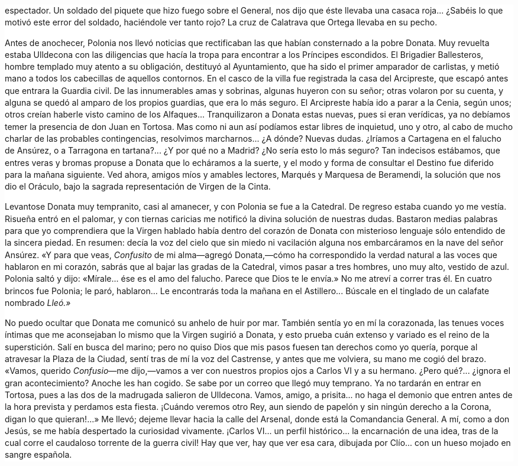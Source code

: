 espectador. Un soldado del piquete que hizo fuego sobre el General, nos dijo
que éste llevaba una casaca roja...  ¿Sabéis lo que motivó este error del
soldado, haciéndole ver tanto rojo? La cruz de Calatrava que Ortega llevaba en
su pecho.

Antes de anochecer, Polonia nos llevó noticias que rectificaban las que habían
consternado a la pobre Donata. Muy revuelta estaba Ulldecona con las
diligencias que hacía la tropa para encontrar a los Príncipes escondidos. El
Brigadier Ballesteros, hombre templado muy atento a su obligación, destituyó al
Ayuntamiento, que ha sido el primer amparador de carlistas, y metió mano
a todos los cabecillas de aquellos contornos. En el casco de la villa fue
registrada la casa del Arcipreste, que escapó antes que entrara la Guardia
civil. De las innumerables amas y sobrinas, algunas huyeron con su señor; otras
volaron por su cuenta, y alguna se quedó al amparo de los propios guardias, que
era lo más seguro. El Arcipreste había ido a parar a la Cenia, según unos;
otros creían haberle visto camino de los Alfaques...  Tranquilizaron a Donata
estas nuevas, pues si eran verídicas, ya no debíamos temer la presencia de don
Juan en Tortosa. Mas como ni aun así podíamos estar libres de inquietud, uno
y otro, al cabo de mucho charlar de las probables contingencias, resolvimos
marcharnos... ¿A dónde? Nuevas dudas.  ¿Iríamos a Cartagena en el falucho de
Ansúrez, o a Tarragona en tartana?... ¿Y por qué no a Madrid? ¿No sería esto lo
más seguro? Tan indecisos estábamos, que entres veras y bromas propuse a Donata
que lo echáramos a la suerte, y el modo y forma de consultar el Destino fue
diferido para la mañana siguiente. Ved ahora, amigos míos y amables lectores,
Marqués y Marquesa de Beramendi, la solución que nos dio el Oráculo, bajo la
sagrada representación de Virgen de la Cinta.

Levantose Donata muy tempranito, casi al amanecer, y con Polonia se fue a la
Catedral. De regreso estaba cuando yo me vestía. Risueña entró en el palomar,
y con tiernas caricias me notificó la divina solución de nuestras dudas.
Bastaron medias palabras para que yo comprendiera que la Virgen hablado había
dentro del corazón de Donata con misterioso lenguaje sólo entendido de la
sincera piedad. En resumen: decía la voz del cielo que sin miedo ni vacilación
alguna nos embarcáramos en la nave del señor Ansúrez.  «Y para que veas,
*Confusito* de mi alma—agregó Donata,—cómo ha correspondido la verdad natural
a las voces que hablaron en mi corazón, sabrás que al bajar las gradas de la
Catedral, vimos pasar a tres hombres, uno muy alto, vestido de azul. Polonia
saltó y dijo: «Mírale... ése es el amo del falucho. Parece que Dios te le
envía.» No me atreví a correr tras él. En cuatro brincos fue Polonia; le paró,
hablaron... Le encontrarás toda la mañana en el Astillero... Búscale en el
tinglado de un calafate nombrado *Lleó.»*

No puedo ocultar que Donata me comunicó su anhelo de huir por mar. También
sentía yo en mí la corazonada, las tenues voces íntimas que me aconsejaban lo
mismo que la Virgen sugirió a Donata, y esto prueba cuán extenso y variado es
el reino de la superstición. Salí en busca del marino; pero no quiso Dios que
mis pasos fuesen tan derechos como yo quería, porque al atravesar la Plaza de
la Ciudad, sentí tras de mí la voz del Castrense, y antes que me volviera, su
mano me cogió del brazo. «Vamos, querido *Confusio*—me dijo,—vamos a ver con
nuestros propios ojos a Carlos VI y a su hermano.  ¿Pero qué?... ¿ignora el
gran acontecimiento? Anoche les han cogido. Se sabe por un correo que llegó muy
temprano. Ya no tardarán en entrar en Tortosa, pues a las dos de la madrugada
salieron de Ulldecona. Vamos, amigo, a prisita... no haga el demonio que entren
antes de la hora prevista y perdamos esta fiesta. ¡Cuándo veremos otro Rey, aun
siendo de papelón y sin ningún derecho a la Corona, digan lo que quieran!...»
Me llevó; dejeme llevar hacia la calle del Arsenal, donde está la Comandancia
General. A mí, como a don Jesús, se me había despertado la curiosidad
vivamente. ¡Carlos VI... un perfil histórico... la encarnación de una idea,
tras de la cual corre el caudaloso torrente de la guerra civil! Hay que ver,
hay que ver esa cara, dibujada por Clío... con un hueso mojado en sangre
española.
